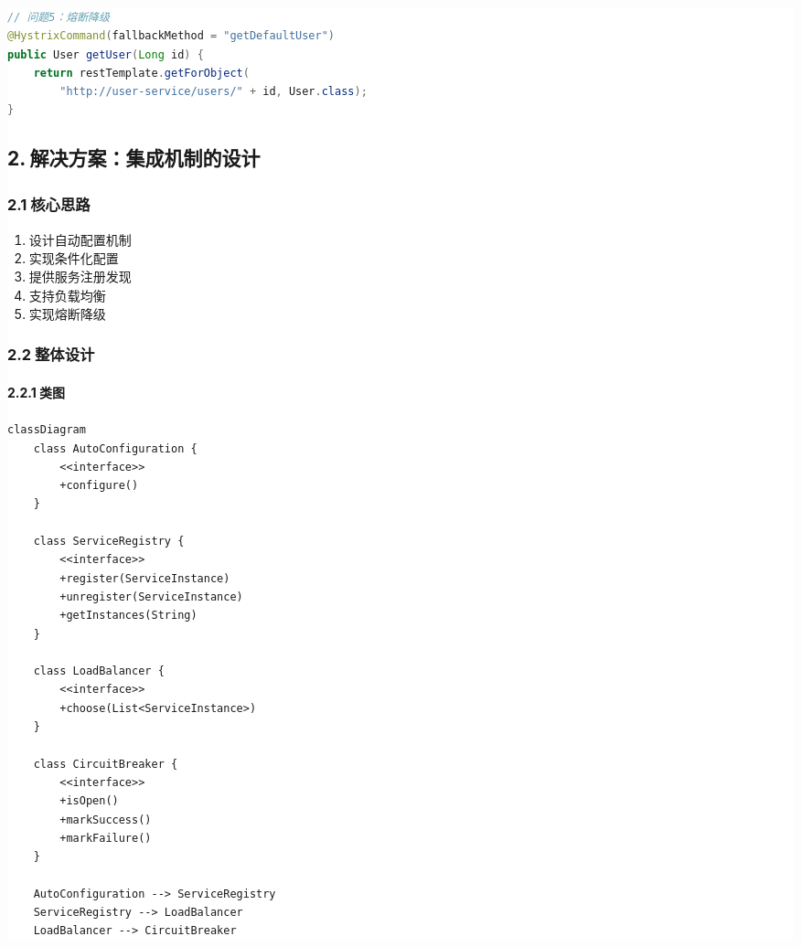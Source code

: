 ```java
// 问题5：熔断降级
@HystrixCommand(fallbackMethod = "getDefaultUser")
public User getUser(Long id) {
    return restTemplate.getForObject(
        "http://user-service/users/" + id, User.class);
}
```

## 2. 解决方案：集成机制的设计

### 2.1 核心思路
1. 设计自动配置机制
2. 实现条件化配置
3. 提供服务注册发现
4. 支持负载均衡
5. 实现熔断降级

### 2.2 整体设计

#### 2.2.1 类图
```mermaid
classDiagram
    class AutoConfiguration {
        <<interface>>
        +configure()
    }
    
    class ServiceRegistry {
        <<interface>>
        +register(ServiceInstance)
        +unregister(ServiceInstance)
        +getInstances(String)
    }
    
    class LoadBalancer {
        <<interface>>
        +choose(List<ServiceInstance>)
    }
    
    class CircuitBreaker {
        <<interface>>
        +isOpen()
        +markSuccess()
        +markFailure()
    }
    
    AutoConfiguration --> ServiceRegistry
    ServiceRegistry --> LoadBalancer
    LoadBalancer --> CircuitBreaker
```
